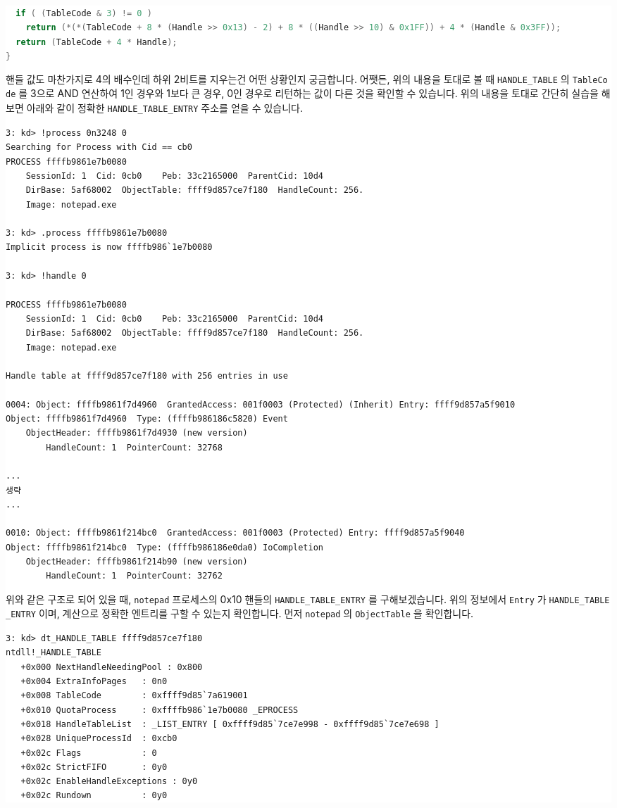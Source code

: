 ```c
  if ( (TableCode & 3) != 0 )
    return (*(*(TableCode + 8 * (Handle >> 0x13) - 2) + 8 * ((Handle >> 10) & 0x1FF)) + 4 * (Handle & 0x3FF));
  return (TableCode + 4 * Handle);
}
```

핸들 값도 마찬가지로 4의 배수인데 하위 2비트를 지우는건 어떤 상황인지 궁금합니다.
어쨋든, 위의 내용을 토대로 볼 때 `HANDLE_TABLE` 의 `TableCode` 를 3으로 AND 연산하여 1인 경우와 1보다 큰 경우, 0인 경우로 리턴하는 값이 다른 것을 확인할 수 있습니다.
위의 내용을 토대로 간단히 실습을 해보면 아래와 같이 정확한 `HANDLE_TABLE_ENTRY` 주소를 얻을 수 있습니다.

```
3: kd> !process 0n3248 0
Searching for Process with Cid == cb0
PROCESS ffffb9861e7b0080
    SessionId: 1  Cid: 0cb0    Peb: 33c2165000  ParentCid: 10d4
    DirBase: 5af68002  ObjectTable: ffff9d857ce7f180  HandleCount: 256.
    Image: notepad.exe

3: kd> .process ffffb9861e7b0080
Implicit process is now ffffb986`1e7b0080

3: kd> !handle 0

PROCESS ffffb9861e7b0080
    SessionId: 1  Cid: 0cb0    Peb: 33c2165000  ParentCid: 10d4
    DirBase: 5af68002  ObjectTable: ffff9d857ce7f180  HandleCount: 256.
    Image: notepad.exe

Handle table at ffff9d857ce7f180 with 256 entries in use

0004: Object: ffffb9861f7d4960  GrantedAccess: 001f0003 (Protected) (Inherit) Entry: ffff9d857a5f9010
Object: ffffb9861f7d4960  Type: (ffffb986186c5820) Event
    ObjectHeader: ffffb9861f7d4930 (new version)
        HandleCount: 1  PointerCount: 32768

...
생략
...

0010: Object: ffffb9861f214bc0  GrantedAccess: 001f0003 (Protected) Entry: ffff9d857a5f9040
Object: ffffb9861f214bc0  Type: (ffffb986186e0da0) IoCompletion
    ObjectHeader: ffffb9861f214b90 (new version)
        HandleCount: 1  PointerCount: 32762
```

위와 같은 구조로 되어 있을 때, `notepad` 프로세스의 0x10 핸들의 `HANDLE_TABLE_ENTRY` 를 구해보겠습니다.
위의 정보에서 `Entry` 가 `HANDLE_TABLE_ENTRY` 이며, 계산으로 정확한 엔트리를 구할 수 있는지 확인합니다.
먼저 `notepad` 의 `ObjectTable` 을 확인합니다.

```
3: kd> dt_HANDLE_TABLE ffff9d857ce7f180
ntdll!_HANDLE_TABLE
   +0x000 NextHandleNeedingPool : 0x800
   +0x004 ExtraInfoPages   : 0n0
   +0x008 TableCode        : 0xffff9d85`7a619001
   +0x010 QuotaProcess     : 0xffffb986`1e7b0080 _EPROCESS
   +0x018 HandleTableList  : _LIST_ENTRY [ 0xffff9d85`7ce7e998 - 0xffff9d85`7ce7e698 ]
   +0x028 UniqueProcessId  : 0xcb0
   +0x02c Flags            : 0
   +0x02c StrictFIFO       : 0y0
   +0x02c EnableHandleExceptions : 0y0
   +0x02c Rundown          : 0y0
```